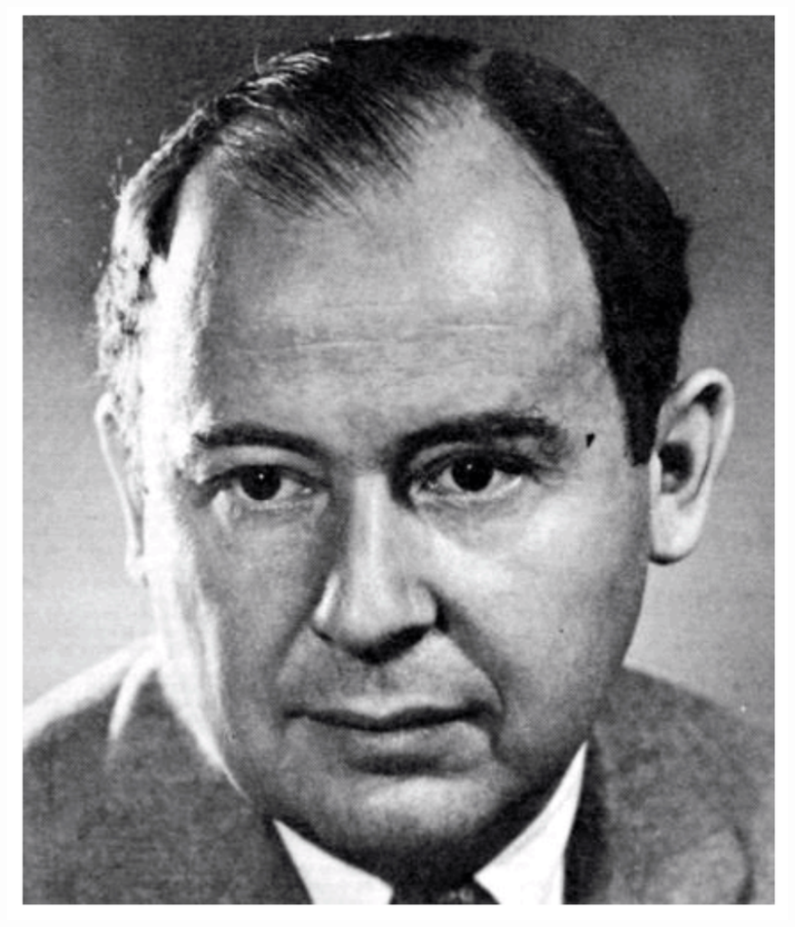 ![image-20240701151553717](./01-%E8%AE%A1%E7%AE%97%E6%9C%BA%E6%A6%82%E8%BF%B0/image-20240701151553717.png)
